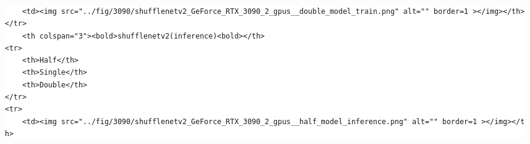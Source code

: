         <td><img src="../fig/3090/shufflenetv2_GeForce_RTX_3090_2_gpus__double_model_train.png" alt="" border=1 ></img></th></tr>
        <th colspan="3"><bold>shufflenetv2(inference)<bold></th> 
    <tr>
        <th>Half</th>
        <th>Single</th>
        <th>Double</th>
    </tr>
    <tr>
        <td><img src="../fig/3090/shufflenetv2_GeForce_RTX_3090_2_gpus__half_model_inference.png" alt="" border=1 ></img></th>